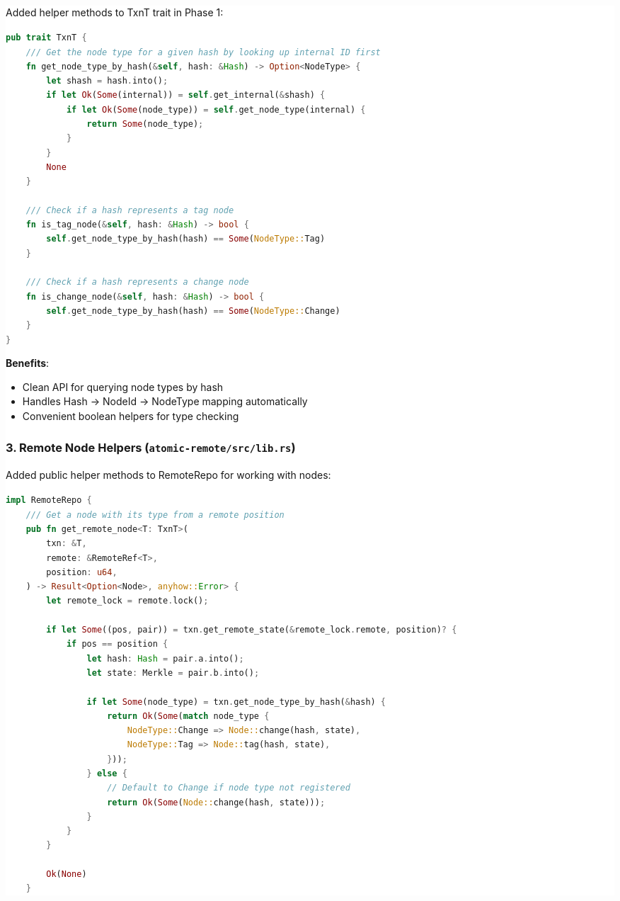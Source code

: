 Added helper methods to TxnT trait in Phase 1:

```rust
pub trait TxnT {
    /// Get the node type for a given hash by looking up internal ID first
    fn get_node_type_by_hash(&self, hash: &Hash) -> Option<NodeType> {
        let shash = hash.into();
        if let Ok(Some(internal)) = self.get_internal(&shash) {
            if let Ok(Some(node_type)) = self.get_node_type(internal) {
                return Some(node_type);
            }
        }
        None
    }

    /// Check if a hash represents a tag node
    fn is_tag_node(&self, hash: &Hash) -> bool {
        self.get_node_type_by_hash(hash) == Some(NodeType::Tag)
    }

    /// Check if a hash represents a change node
    fn is_change_node(&self, hash: &Hash) -> bool {
        self.get_node_type_by_hash(hash) == Some(NodeType::Change)
    }
}
```

**Benefits**:
- Clean API for querying node types by hash
- Handles Hash → NodeId → NodeType mapping automatically
- Convenient boolean helpers for type checking

### 3. Remote Node Helpers (`atomic-remote/src/lib.rs`)

Added public helper methods to RemoteRepo for working with nodes:

```rust
impl RemoteRepo {
    /// Get a node with its type from a remote position
    pub fn get_remote_node<T: TxnT>(
        txn: &T,
        remote: &RemoteRef<T>,
        position: u64,
    ) -> Result<Option<Node>, anyhow::Error> {
        let remote_lock = remote.lock();
        
        if let Some((pos, pair)) = txn.get_remote_state(&remote_lock.remote, position)? {
            if pos == position {
                let hash: Hash = pair.a.into();
                let state: Merkle = pair.b.into();
                
                if let Some(node_type) = txn.get_node_type_by_hash(&hash) {
                    return Ok(Some(match node_type {
                        NodeType::Change => Node::change(hash, state),
                        NodeType::Tag => Node::tag(hash, state),
                    }));
                } else {
                    // Default to Change if node type not registered
                    return Ok(Some(Node::change(hash, state)));
                }
            }
        }
        
        Ok(None)
    }

```